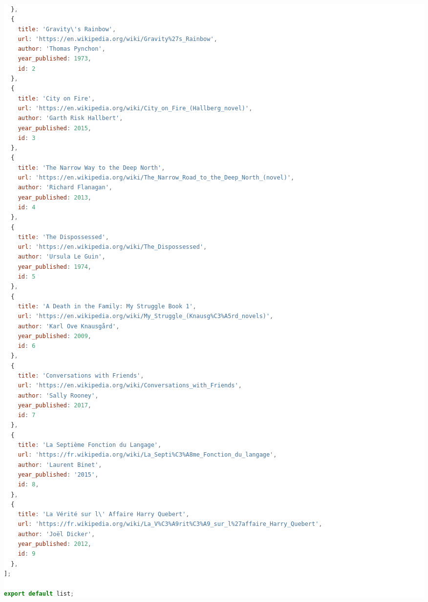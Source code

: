   ```javascript
     },
     {
       title: 'Gravity\'s Rainbow',
       url: 'https://en.wikipedia.org/wiki/Gravity%27s_Rainbow',
       author: 'Thomas Pynchon',
       year_published: 1973,
       id: 2
     },
     {
       title: 'City on Fire',
       url: 'https://en.wikipedia.org/wiki/City_on_Fire_(Hallberg_novel)',
       author: 'Garth Risk Hallbert',
       year_published: 2015,
       id: 3
     },
     {
       title: 'The Narrow Way to the Deep North',
       url: 'https://en.wikipedia.org/wiki/The_Narrow_Road_to_the_Deep_North_(novel)',
       author: 'Richard Flanagan',
       year_published: 2013,
       id: 4
     },
     {
       title: 'The Dispossessed',
       url: 'https://en.wikipedia.org/wiki/The_Dispossessed',
       author: 'Ursula Le Guin',
       year_published: 1974,
       id: 5
     },
     {
       title: 'A Death in the Family: My Struggle Book 1',
       url: 'https://en.wikipedia.org/wiki/My_Struggle_(Knausg%C3%A5rd_novels)',
       author: 'Karl Ove Knausgård',
       year_published: 2009,
       id: 6
     },
     {
       title: 'Conversations with Friends',
       url: 'https://en.wikipedia.org/wiki/Conversations_with_Friends',
       author: 'Sally Rooney',
       year_published: 2017,
       id: 7
     },      
     {
       title: 'La Septième Fonction du Langage',
       url: 'https://fr.wikipedia.org/wiki/La_Septi%C3%A8me_Fonction_du_langage',
       author: 'Laurent Binet',
       year_published: '2015',
       id: 8,
     },
     {
       title: 'La Vérité sur l\' Affaire Harry Quebert',
       url: 'https://fr.wikipedia.org/wiki/La_V%C3%A9rit%C3%A9_sur_l%27affaire_Harry_Quebert',
       author: 'Joël Dicker',
       year_published: 2012,
       id: 9
     },
   ];

   export default list;

   ```
   